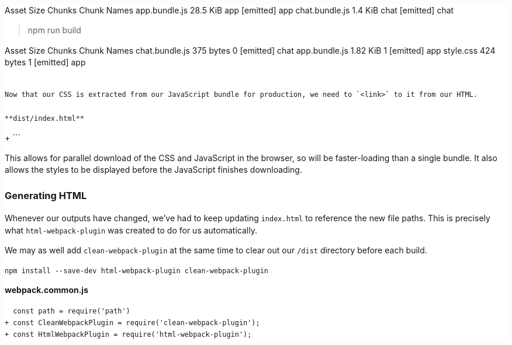 Asset           Size      Chunks           Chunk Names
app.bundle.js   28.5 KiB  app   [emitted]  app
chat.bundle.js  1.4 KiB   chat  [emitted]  chat
> npm run build

Asset           Size       Chunks        Chunk Names
chat.bundle.js  375 bytes  0  [emitted]  chat
app.bundle.js   1.82 KiB   1  [emitted]  app
style.css       424 bytes  1  [emitted]  app
```

Now that our CSS is extracted from our JavaScript bundle for production, we need to `<link>` to it from our HTML.

**dist/index.html**

```
  <!DOCTYPE html>
  <html>
    <head>
      <meta charset="UTF-8">
      <title>Code Splitting</title>
+     <link href="style.css" rel="stylesheet">
    </head>
    <body>
      <script type="text/javascript" src="app.bundle.js"></script>
    </body>
  </html>
```

This allows for parallel download of the CSS and JavaScript in the browser, so will be faster-loading than a single bundle. It also allows the styles to be displayed before the JavaScript finishes downloading.

### Generating HTML

Whenever our outputs have changed, we’ve had to keep updating `index.html` to reference the new file paths. This is precisely what `html-webpack-plugin` was created to do for us automatically.

We may as well add `clean-webpack-plugin` at the same time to clear out our `/dist` directory before each build.

```
npm install --save-dev html-webpack-plugin clean-webpack-plugin
```

**webpack.common.js**

```
  const path = require('path')
+ const CleanWebpackPlugin = require('clean-webpack-plugin');
+ const HtmlWebpackPlugin = require('html-webpack-plugin');
